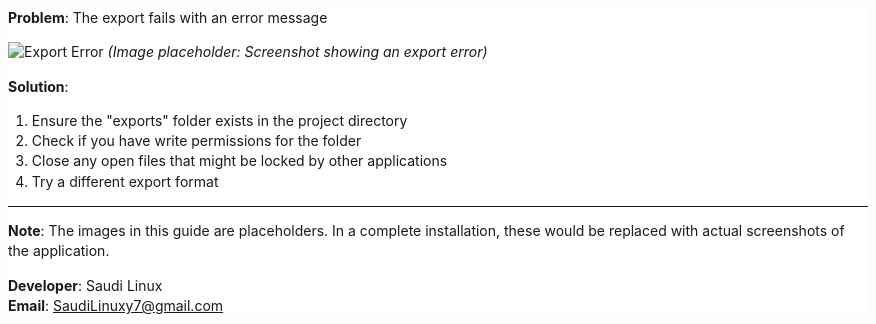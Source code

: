 **Problem**: The export fails with an error message

![Export Error](images/export_error.png)
*(Image placeholder: Screenshot showing an export error)*

**Solution**:
1. Ensure the "exports" folder exists in the project directory
2. Check if you have write permissions for the folder
3. Close any open files that might be locked by other applications
4. Try a different export format

---

**Note**: The images in this guide are placeholders. In a complete installation, these would be replaced with actual screenshots of the application.

**Developer**: Saudi Linux  
**Email**: SaudiLinuxy7@gmail.com